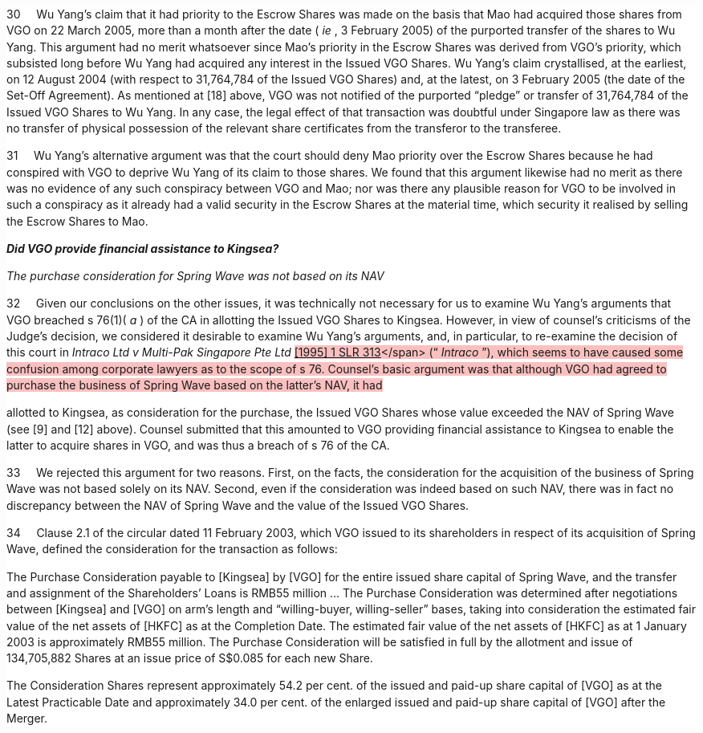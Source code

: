 30     Wu Yang’s claim that it had priority to the Escrow Shares was made on the basis that Mao had acquired those shares from VGO on 22 March 2005, more than a month after the date ( _ie_ , 3 February 2005) of the purported transfer of the shares to Wu Yang. This argument had no merit whatsoever since Mao’s priority in the Escrow Shares was derived from VGO’s priority, which subsisted long before Wu Yang had acquired any interest in the Issued VGO Shares. Wu Yang’s claim crystallised, at the earliest, on 12 August 2004 (with respect to 31,764,784 of the Issued VGO Shares) and, at the latest, on 3 February 2005 (the date of the Set-Off Agreement). As mentioned at [18] above, VGO was not notified of the purported “pledge” or transfer of 31,764,784 of the Issued VGO Shares to Wu Yang. In any case, the legal effect of that transaction was doubtful under Singapore law as there was no transfer of physical possession of the relevant share certificates from the transferor to the transferee. 

31     Wu Yang’s alternative argument was that the court should deny Mao priority over the Escrow Shares because he had conspired with VGO to deprive Wu Yang of its claim to those shares. We found that this argument likewise had no merit as there was no evidence of any such conspiracy between VGO and Mao; nor was there any plausible reason for VGO to be involved in such a conspiracy as it already had a valid security in the Escrow Shares at the material time, which security it realised by selling the Escrow Shares to Mao. 

**_Did VGO provide financial assistance to Kingsea?_** 

_The purchase consideration for Spring Wave was not based on its NAV_ 

32     Given our conclusions on the other issues, it was technically not necessary for us to examine Wu Yang’s arguments that VGO breached s 76(1)( _a_ ) of the CA in allotting the Issued VGO Shares to Kingsea. However, in view of counsel’s criticisms of the Judge’s decision, we considered it desirable to examine Wu Yang’s arguments, and, in particular, to re-examine the decision of this court in _Intraco Ltd v Multi-Pak Singapore Pte Ltd_ <span style="background-color: #FAC0C0" class="citation">[[1995] 1 SLR 313]("https://www.open.gov.sg")</span> (“ _Intraco_ ”), which seems to have caused some confusion among corporate lawyers as to the scope of s 76. Counsel’s basic argument was that although VGO had agreed to purchase the business of Spring Wave based on the latter’s NAV, it had 


allotted to Kingsea, as consideration for the purchase, the Issued VGO Shares whose value exceeded the NAV of Spring Wave (see [9] and [12] above). Counsel submitted that this amounted to VGO providing financial assistance to Kingsea to enable the latter to acquire shares in VGO, and was thus a breach of s 76 of the CA. 

33     We rejected this argument for two reasons. First, on the facts, the consideration for the acquisition of the business of Spring Wave was not based solely on its NAV. Second, even if the consideration was indeed based on such NAV, there was in fact no discrepancy between the NAV of Spring Wave and the value of the Issued VGO Shares. 

34     Clause 2.1 of the circular dated 11 February 2003, which VGO issued to its shareholders in respect of its acquisition of Spring Wave, defined the consideration for the transaction as follows: 

 The Purchase Consideration payable to [Kingsea] by [VGO] for the entire issued share capital of Spring Wave, and the transfer and assignment of the Shareholders’ Loans is RMB55 million ... The Purchase Consideration was determined after negotiations between [Kingsea] and [VGO] on arm’s length and “willing-buyer, willing-seller” bases, taking into consideration the estimated fair value of the net assets of [HKFC] as at the Completion Date. The estimated fair value of the net assets of [HKFC] as at 1 January 2003 is approximately RMB55 million. The Purchase Consideration will be satisfied in full by the allotment and issue of 134,705,882 Shares at an issue price of S$0.085 for each new Share. 

 The Consideration Shares represent approximately 54.2 per cent. of the issued and paid-up share capital of [VGO] as at the Latest Practicable Date and approximately 34.0 per cent. of the enlarged issued and paid-up share capital of [VGO] after the Merger. 
